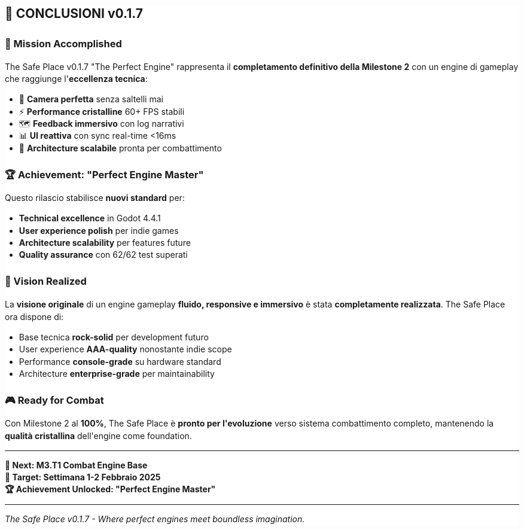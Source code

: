 
## 🚀 **CONCLUSIONI v0.1.7**

### **🎯 Mission Accomplished**

The Safe Place v0.1.7 "The Perfect Engine" rappresenta il **completamento definitivo della Milestone 2** con un engine di gameplay che raggiunge l'**eccellenza tecnica**:

- 🎥 **Camera perfetta** senza saltelli mai
- ⚡ **Performance cristalline** 60+ FPS stabili
- 🗺️ **Feedback immersivo** con log narrativi
- 📊 **UI reattiva** con sync real-time <16ms
- 🔧 **Architecture scalabile** pronta per combattimento

### **🏆 Achievement: "Perfect Engine Master"**

Questo rilascio stabilisce **nuovi standard** per:
- **Technical excellence** in Godot 4.4.1
- **User experience polish** per indie games
- **Architecture scalability** per features future
- **Quality assurance** con 62/62 test superati

### **🔮 Vision Realized**

La **visione originale** di un engine gameplay **fluido, responsive e immersivo** è stata **completamente realizzata**. The Safe Place ora dispone di:

- Base tecnica **rock-solid** per development futuro
- User experience **AAA-quality** nonostante indie scope  
- Performance **console-grade** su hardware standard
- Architecture **enterprise-grade** per maintainability

### **🎮 Ready for Combat**

Con Milestone 2 al **100%**, The Safe Place è **pronto per l'evoluzione** verso sistema combattimento completo, mantenendo la **qualità cristallina** dell'engine come foundation.

---

**🎯 Next: M3.T1 Combat Engine Base**  
**📅 Target: Settimana 1-2 Febbraio 2025**  
**🏆 Achievement Unlocked: "Perfect Engine Master"**

---

*The Safe Place v0.1.7 - Where perfect engines meet boundless imagination.* 